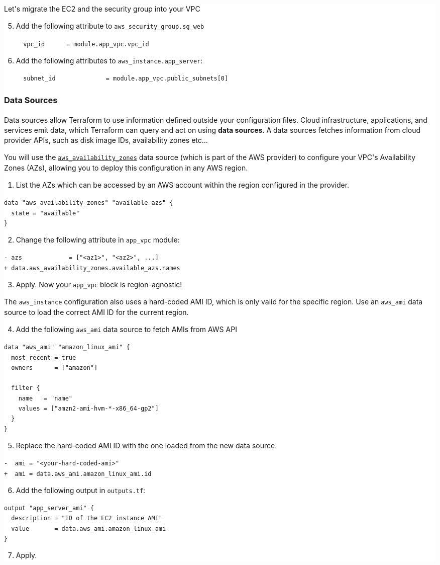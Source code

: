 Let's migrate the EC2 and the security group into your VPC

5. Add the following attribute to `aws_security_group.sg_web`
   ```text
     vpc_id      = module.app_vpc.vpc_id
   ```

6. Add the following attributes to `aws_instance.app_server`:
   ```text
     subnet_id              = module.app_vpc.public_subnets[0]
   ```

### Data Sources

Data sources allow Terraform to use information defined outside your configuration files.
Cloud infrastructure, applications, and services emit data, which Terraform can query and act on using **data sources**.
A data sources fetches information from cloud provider APIs, such as disk image IDs, availability zones etc...

You will use the [`aws_availability_zones`](https://registry.terraform.io/providers/hashicorp/aws/latest/docs/data-sources/availability_zones) data source (which is part of the AWS provider) to configure your VPC's Availability Zones (AZs), allowing you to deploy this configuration in any AWS region.

1. List the AZs which can be accessed by an AWS account within the region configured in the provider.
```text
data "aws_availability_zones" "available_azs" {
  state = "available"
}
```
2. Change the following attribute in `app_vpc` module:
```text
- azs             = ["<az1>", "<az2>", ...]
+ data.aws_availability_zones.available_azs.names
```
3. Apply. Now your `app_vpc` block is region-agnostic!

The `aws_instance` configuration also uses a hard-coded AMI ID, which is only valid for the specific region. Use an `aws_ami` data source to load the correct AMI ID for the current region.

4. Add the following `aws_ami` data source to fetch AMIs from AWS API
```text
data "aws_ami" "amazon_linux_ami" {
  most_recent = true
  owners      = ["amazon"]

  filter {
    name   = "name"
    values = ["amzn2-ami-hvm-*-x86_64-gp2"]
  }
}
```
5. Replace the hard-coded AMI ID with the one loaded from the new data source.
```text
-  ami = "<your-hard-coded-ami>"
+  ami = data.aws_ami.amazon_linux_ami.id
```
6. Add the following output in `outputs.tf`:
```text
output "app_server_ami" {
  description = "ID of the EC2 instance AMI"
  value       = data.aws_ami.amazon_linux_ami
}
```
7. Apply.
